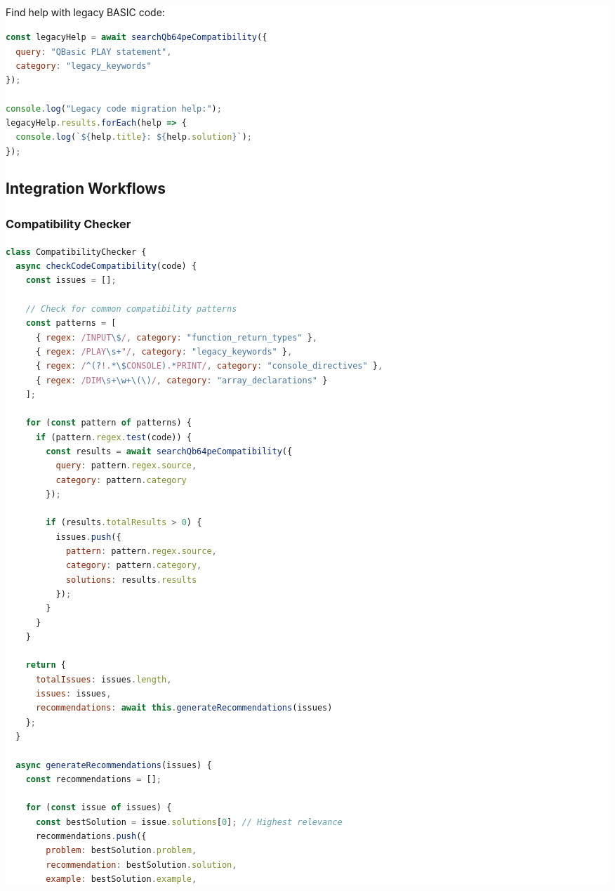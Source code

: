 Find help with legacy BASIC code:

```javascript
const legacyHelp = await searchQb64peCompatibility({
  query: "QBasic PLAY statement",
  category: "legacy_keywords"
});

console.log("Legacy code migration help:");
legacyHelp.results.forEach(help => {
  console.log(`${help.title}: ${help.solution}`);
});
```

## Integration Workflows

### Compatibility Checker

```javascript
class CompatibilityChecker {
  async checkCodeCompatibility(code) {
    const issues = [];
    
    // Check for common compatibility patterns
    const patterns = [
      { regex: /INPUT\$/, category: "function_return_types" },
      { regex: /PLAY\s+"/, category: "legacy_keywords" },
      { regex: /^(?!.*\$CONSOLE).*PRINT/, category: "console_directives" },
      { regex: /DIM\s+\w+\(\)/, category: "array_declarations" }
    ];
    
    for (const pattern of patterns) {
      if (pattern.regex.test(code)) {
        const results = await searchQb64peCompatibility({
          query: pattern.regex.source,
          category: pattern.category
        });
        
        if (results.totalResults > 0) {
          issues.push({
            pattern: pattern.regex.source,
            category: pattern.category,
            solutions: results.results
          });
        }
      }
    }
    
    return {
      totalIssues: issues.length,
      issues: issues,
      recommendations: await this.generateRecommendations(issues)
    };
  }
  
  async generateRecommendations(issues) {
    const recommendations = [];
    
    for (const issue of issues) {
      const bestSolution = issue.solutions[0]; // Highest relevance
      recommendations.push({
        problem: bestSolution.problem,
        recommendation: bestSolution.solution,
        example: bestSolution.example,
```
